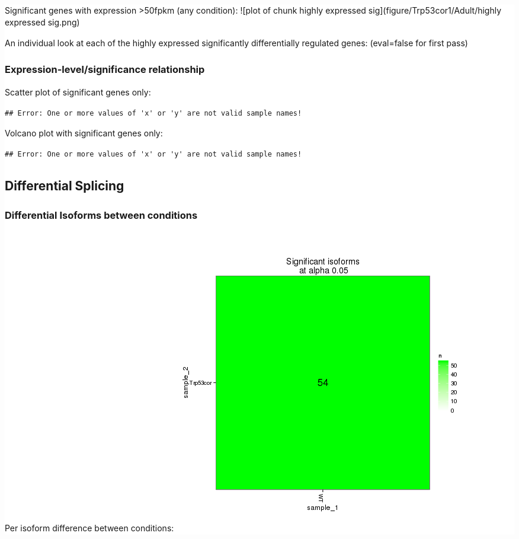 
Significant genes with expression >50fpkm (any condition):
![plot of chunk highly expressed sig](figure/Trp53cor1/Adult/highly expressed sig.png) 

An individual look at each of the highly expressed significantly differentially regulated genes:
(eval=false for first pass)



### Expression-level/significance relationship

Scatter plot of significant genes only:

```
## Error: One or more values of 'x' or 'y' are not valid sample names!
```

Volcano plot with significant genes only:

```
## Error: One or more values of 'x' or 'y' are not valid sample names!
```


## Differential Splicing

### Differential Isoforms between conditions
Per isoform difference between conditions:
![plot of chunk diff.iso](figure/Trp53cor1/Adult/diff.iso.png) 

